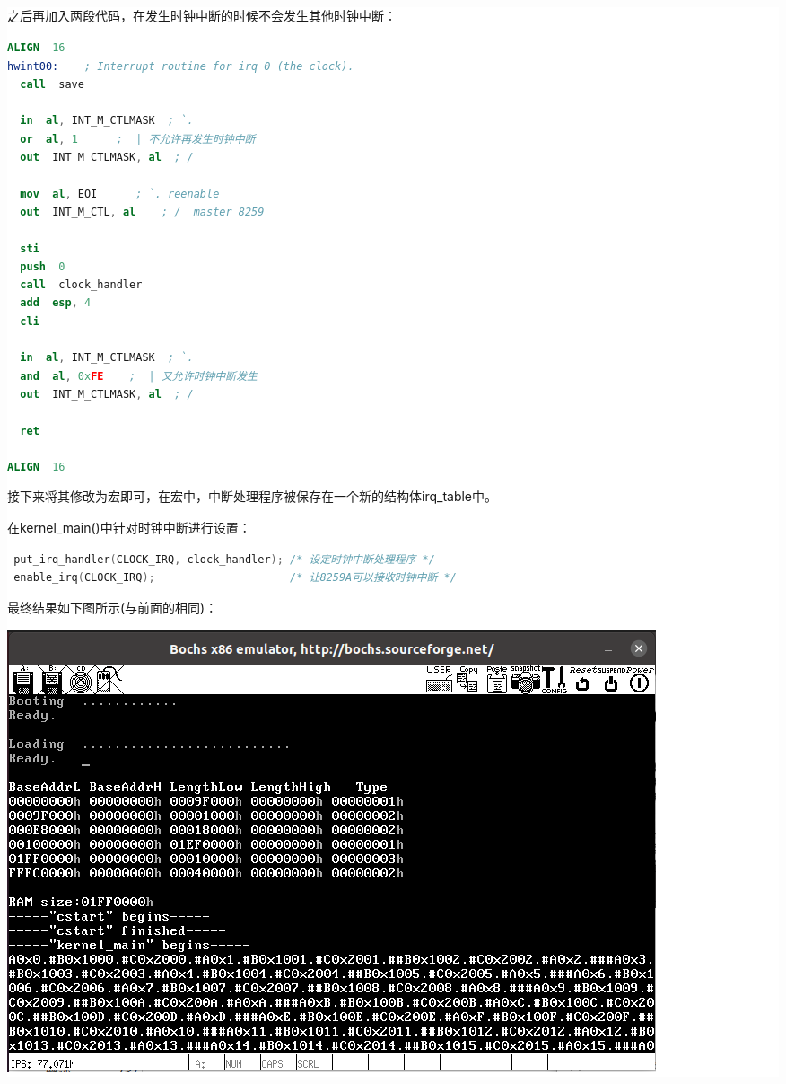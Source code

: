 之后再加入两段代码，在发生时钟中断的时候不会发生其他时钟中断：

```nasm
ALIGN  16
hwint00:    ; Interrupt routine for irq 0 (the clock).
  call  save

  in  al, INT_M_CTLMASK  ; `.
  or  al, 1      ;  | 不允许再发生时钟中断
  out  INT_M_CTLMASK, al  ; /

  mov  al, EOI      ; `. reenable
  out  INT_M_CTL, al    ; /  master 8259

  sti
  push  0          
  call  clock_handler
  add  esp, 4
  cli

  in  al, INT_M_CTLMASK  ; `.
  and  al, 0xFE    ;  | 又允许时钟中断发生
  out  INT_M_CTLMASK, al  ; /

  ret

ALIGN  16
```

接下来将其修改为宏即可，在宏中，中断处理程序被保存在一个新的结构体irq\_table中。

在kernel\_main()中针对时钟中断进行设置：

```c
 put_irq_handler(CLOCK_IRQ, clock_handler); /* 设定时钟中断处理程序 */
 enable_irq(CLOCK_IRQ);                     /* 让8259A可以接收时钟中断 */
```

最终结果如下图所示(与前面的相同)：

![](image/image_5ltabWcV4r.png)
